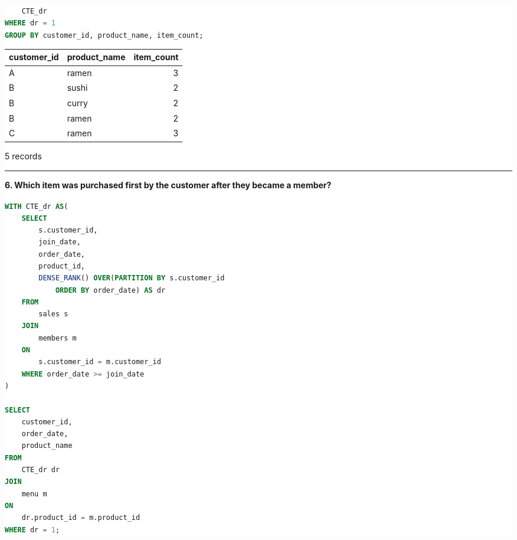 ``` sql
    CTE_dr
WHERE dr = 1
GROUP BY customer_id, product_name, item_count;
```

<div class="knitsql-table">

| customer\_id | product\_name | item\_count |
|:-------------|:--------------|------------:|
| A            | ramen         |           3 |
| B            | sushi         |           2 |
| B            | curry         |           2 |
| B            | ramen         |           2 |
| C            | ramen         |           3 |

5 records

</div>

------------------------------------------------------------------------

**6. Which item was purchased first by the customer after they became a
member?**

``` sql
WITH CTE_dr AS(
    SELECT 
        s.customer_id,
        join_date,
        order_date,
        product_id,
        DENSE_RANK() OVER(PARTITION BY s.customer_id
            ORDER BY order_date) AS dr
    FROM
        sales s
    JOIN
        members m
    ON
        s.customer_id = m.customer_id
    WHERE order_date >= join_date 
)

SELECT 
    customer_id,
    order_date,
    product_name
FROM
    CTE_dr dr
JOIN
    menu m
ON
    dr.product_id = m.product_id
WHERE dr = 1;
```

